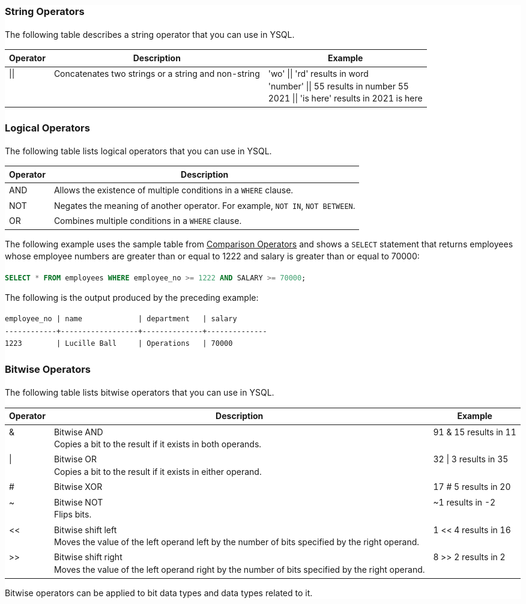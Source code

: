 ### String Operators

The following table describes a string operator that you can use in YSQL.

| Operator | Description                                         | Example                        |
| -------- | --------------------------------------------------- | ------------------------------ |
| \|\|     | Concatenates two strings or a string and non-string <br> | 'wo' \|\| 'rd' results in word <br>'number' \|\| 55 results in number 55 <br>2021 \|\| 'is here' results in 2021 is here |

### Logical Operators

The following table lists logical operators that you can use in YSQL.

| Operator | Description                                                  |
| -------- | ------------------------------------------------------------ |
| AND      | Allows the existence of multiple conditions in a `WHERE` clause. |
| NOT      | Negates the meaning of another operator. For example, `NOT IN`, `NOT BETWEEN`. |
| OR       | Combines multiple conditions in a `WHERE` clause.            |

The following example uses the sample table from [Comparison Operators](#comparison-operators) and shows a `SELECT` statement that returns employees whose employee numbers are greater than or equal to 1222 and salary is greater than or equal to 70000:

```sql
SELECT * FROM employees WHERE employee_no >= 1222 AND SALARY >= 70000;
```

The following is the output produced by the preceding example:

```
employee_no | name             | department   | salary
------------+------------------+--------------+--------------
1223        | Lucille Ball     | Operations   | 70000
```

### Bitwise Operators

The following table lists bitwise operators that you can use in YSQL.

| Operator | Description                                                  | Example               |
| -------- | ------------------------------------------------------------ | --------------------- |
| &        | Bitwise AND <br>Copies a bit to the result if it exists in both operands. | 91 & 15 results in 11 |
| \|       | Bitwise OR<br/>Copies a bit to the result if it exists in either operand. | 32 \| 3 results in 35 |
| #        | Bitwise XOR                                                  | 17 # 5 results in 20  |
| ~        | Bitwise NOT <br>Flips bits.                                  | ~1 results in -2      |
| <<       | Bitwise shift left <br>Moves the value of the left operand left by the number of bits specified by the right operand. | 1 << 4 results in 16  |
| >>       | Bitwise shift right<br/>Moves the value of the left operand right by the number of bits specified by the right operand. | 8 >> 2 results in 2   |

Bitwise operators can be applied to bit data types and data types related to it.

